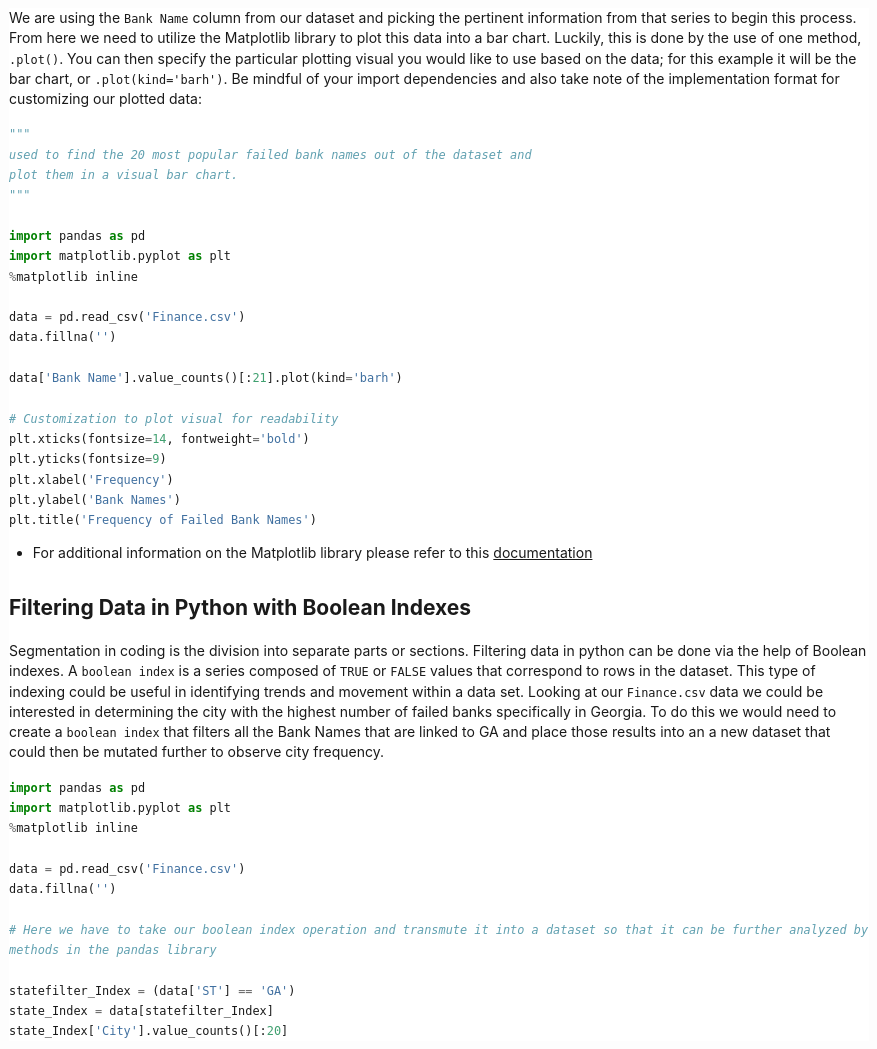 We are using the `Bank Name` column from our dataset and picking the pertinent information from that series to begin this process. From here we need to utilize the Matplotlib library to plot this data into a bar chart. Luckily, this is done by the use of one method, `.plot()`. You can then specify the particular plotting visual you would like to use based on the data; for this example it will be the bar chart, or `.plot(kind='barh')`. Be mindful of your import dependencies and also take note of the implementation format for customizing our plotted data: 

```python 
"""
used to find the 20 most popular failed bank names out of the dataset and 
plot them in a visual bar chart.
"""

import pandas as pd
import matplotlib.pyplot as plt
%matplotlib inline

data = pd.read_csv('Finance.csv')
data.fillna('')

data['Bank Name'].value_counts()[:21].plot(kind='barh')

# Customization to plot visual for readability 
plt.xticks(fontsize=14, fontweight='bold')
plt.yticks(fontsize=9)
plt.xlabel('Frequency')
plt.ylabel('Bank Names')
plt.title('Frequency of Failed Bank Names')
```
* For additional information on the Matplotlib library please refer to this [documentation](https://matplotlib.org/contents.html)

## Filtering Data in Python with Boolean Indexes 
Segmentation in coding is the division into separate parts or sections. Filtering data in python can be done via the help of Boolean indexes. A `boolean index` is a series composed of `TRUE` or `FALSE` values that correspond to rows in the dataset. This type of indexing could be useful in identifying trends and movement within a data set. Looking at our `Finance.csv` data we could be interested in determining the city with the highest number of failed banks specifically in Georgia. To do this we would need to create a `boolean index` that filters all the Bank Names that are linked to GA and place those results into an a new dataset that could then be mutated further to observe city frequency. 

```python 
import pandas as pd 
import matplotlib.pyplot as plt 
%matplotlib inline 

data = pd.read_csv('Finance.csv')
data.fillna('')

# Here we have to take our boolean index operation and transmute it into a dataset so that it can be further analyzed by methods in the pandas library

statefilter_Index = (data['ST'] == 'GA')
state_Index = data[statefilter_Index]
state_Index['City'].value_counts()[:20]
```
